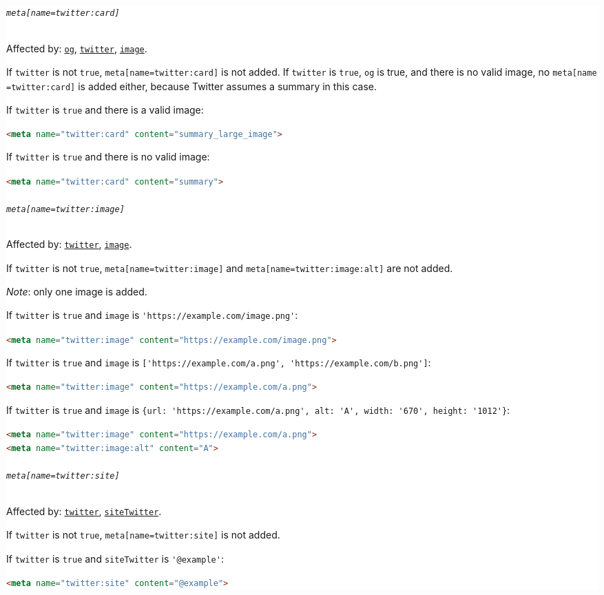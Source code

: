 ###### `meta[name=twitter:card]`

Affected by: [`og`][c-og], [`twitter`][c-twitter], [`image`][c-image].

If `twitter` is not `true`, `meta[name=twitter:card]` is not added.
If `twitter` is `true`, `og` is true, and there is no valid image, no
`meta[name=twitter:card]` is added either, because Twitter assumes a summary in
this case.

If `twitter` is `true` and there is a valid image:

```html
<meta name="twitter:card" content="summary_large_image">
```

If `twitter` is `true` and there is no valid image:

```html
<meta name="twitter:card" content="summary">
```

###### `meta[name=twitter:image]`

Affected by: [`twitter`][c-twitter], [`image`][c-image].

If `twitter` is not `true`, `meta[name=twitter:image]` and
`meta[name=twitter:image:alt]` are not added.

*Note*: only one image is added.

If `twitter` is `true` and `image` is `'https://example.com/image.png'`:

```html
<meta name="twitter:image" content="https://example.com/image.png">
```

If `twitter` is `true` and `image` is `['https://example.com/a.png',
'https://example.com/b.png']`:

```html
<meta name="twitter:image" content="https://example.com/a.png">
```

If `twitter` is `true` and `image` is `{url: 'https://example.com/a.png', alt:
'A', width: '670', height: '1012'}`:

```html
<meta name="twitter:image" content="https://example.com/a.png">
<meta name="twitter:image:alt" content="A">
```

###### `meta[name=twitter:site]`

Affected by: [`twitter`][c-twitter], [`siteTwitter`][c-sitetwitter].

If `twitter` is not `true`, `meta[name=twitter:site]` is not added.

If `twitter` is `true` and `siteTwitter` is `'@example'`:

```html
<meta name="twitter:site" content="@example">
```


[build-badge]: https://img.shields.io/travis/rehypejs/rehype-meta.svg
[build]: https://travis-ci.org/rehypejs/rehype-meta
[coverage-badge]: https://img.shields.io/codecov/c/github/rehypejs/rehype-meta.svg
[coverage]: https://codecov.io/github/rehypejs/rehype-meta
[downloads-badge]: https://img.shields.io/npm/dm/rehype-meta.svg
[downloads]: https://www.npmjs.com/package/rehype-meta
[size-badge]: https://img.shields.io/bundlephobia/minzip/rehype-meta.svg
[size]: https://bundlephobia.com/result?p=rehype-meta
[sponsors-badge]: https://opencollective.com/unified/sponsors/badge.svg
[backers-badge]: https://opencollective.com/unified/backers/badge.svg
[collective]: https://opencollective.com/unified
[chat-badge]: https://img.shields.io/badge/chat-spectrum-7b16ff.svg
[chat]: https://spectrum.chat/unified/rehype
[npm]: https://docs.npmjs.com/cli/install
[health]: https://github.com/rehypejs/.github
[contributing]: https://github.com/rehypejs/.github/blob/master/contributing.md
[support]: https://github.com/rehypejs/.github/blob/master/support.md
[coc]: https://github.com/rehypejs/.github/blob/master/code-of-conduct.md
[license]: license
[author]: https://wooorm.com
[rehype]: https://github.com/rehypejs/rehype
[matter]: https://github.com/vfile/vfile-matter
[config]: #config
[use]: #rehypeusemeta-options
[timestamp]: https://developer.mozilla.org/docs/Web/JavaScript/Reference/Global_Objects/Date#Timestamp_string
[c-og]: #configog
[c-type]: #configtype
[c-twitter]: #configtwitter
[c-copyright]: #configcopyright
[c-origin]: #configorigin
[c-pathname]: #configpathname
[c-name]: #configname
[c-sitetags]: #configsitetags
[c-siteauthor]: #configsiteauthor
[c-sitetwitter]: #configsitetwitter
[c-color]: #configcolor
[c-author]: #configauthor
[c-authortwitter]: #configauthortwitter
[c-authorfacebook]: #configauthorfacebook
[c-title]: #configtitle
[c-separator]: #configseparator
[c-description]: #configdescription
[c-section]: #configsection
[c-tags]: #configtags
[c-image]: #configimage
[c-published]: #configpublished
[c-modified]: #configmodified
[m-title]: #title
[m-canonical]: #linkrelcanonical
[m-description]: #metanamedescription
[m-keywords]: #metanamekeywords
[m-author]: #metanameauthor
[m-copyright]: #metanamecopyright
[m-theme-color]: #metanametheme-color
[m-og-type]: #metapropertyogtype
[m-og-site-name]: #metapropertyogsite_name
[m-og-url]: #metapropertyogurl
[m-og-title]: #metapropertyogtitle
[m-og-description]: #metapropertyogdescription
[m-og-image]: #metapropertyogimage
[m-article-published-time]: #metapropertyarticlepublished_time
[m-article-modified-time]: #metapropertyarticlemodified_time
[m-article-author]: #metapropertyarticleauthor
[m-article-section]: #metapropertyarticlesection
[m-article-tag]: #metapropertyarticletag
[m-twitter-card]: #metanametwittercard
[m-twitter-image]: #metanametwitterimage
[m-twitter-site]: #metanametwittersite
[m-twitter-creator]: #metanametwittercreator